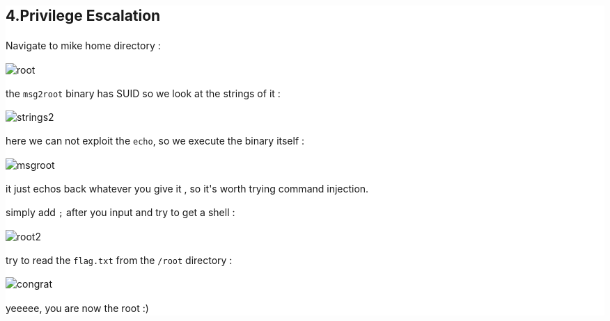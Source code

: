 ## 4.Privilege Escalation

Navigate to mike home directory :

![root](https://github.com/Git-K3rnel/VulnHub/assets/127470407/700c079b-7e37-47df-821d-064d9b86db8f)

the `msg2root` binary has SUID so we look at the strings of it :


![strings2](https://github.com/Git-K3rnel/VulnHub/assets/127470407/1df07df4-ebc4-43eb-9fc1-44ee3a2c0c23)


here we can not exploit the `echo`, so we execute the binary itself :


![msgroot](https://github.com/Git-K3rnel/VulnHub/assets/127470407/03ba8c47-8d4b-459a-9357-d86bd6c11422)

it just echos back whatever you give it , so it's worth trying command injection.

simply add `;` after you input and try to get a shell :

![root2](https://github.com/Git-K3rnel/VulnHub/assets/127470407/fd448ed0-082d-48f4-813c-d0513d819dc1)

try to read the `flag.txt` from the `/root` directory :


![congrat](https://github.com/Git-K3rnel/VulnHub/assets/127470407/da50e641-454e-41a8-a032-fd931b5c08a4)

yeeeee, you are now the root :)





